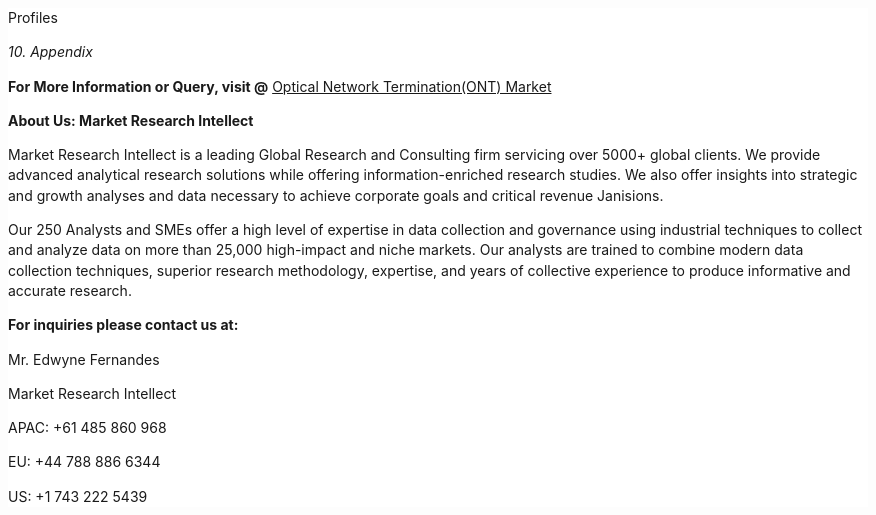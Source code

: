 Profiles</span></em></p><p><em><span class="font-[700]">10. Appendix</span></em></p><p><span class="font-[700]"><strong>For More Information or Query, visit&nbsp;@</strong>&nbsp;</span><span class="font-[700]"><a href="https://www.marketresearchintellect.com/product/optical-network-termination-ont-market/?utm_source=Linkedin&utm_medium=842" target="_blank" data-tracking-control-name="article-ssr-frontend-pulse_little-text-block" data-tracking-will-navigate="" data-test-link="">Optical Network Termination(ONT) Market</a></span></p><p><strong><span class="font-[700]">About Us: Market Research Intellect</span></strong></p><p><span class="">Market Research Intellect is a leading Global Research and Consulting firm servicing over 5000+ global clients. We provide advanced analytical research solutions while offering information-enriched research studies.&nbsp;</span>We also offer insights into strategic and growth analyses and data necessary to achieve corporate goals and critical revenue Janisions.</p><p><span class="">Our 250 Analysts and SMEs offer a high level of expertise in data collection and governance using industrial techniques to collect and analyze data on more than 25,000 high-impact and niche markets. Our analysts are trained to combine modern data collection techniques, superior research methodology, expertise, and years of collective experience to produce informative and accurate research.</span></p><p><strong>For inquiries please contact us at:</strong></p><p>Mr. Edwyne Fernandes</p><p>Market Research Intellect</p><p>APAC: +61 485 860 968</p><p>EU: +44 788 886 6344</p><p>US: +1 743 222 5439</p>
